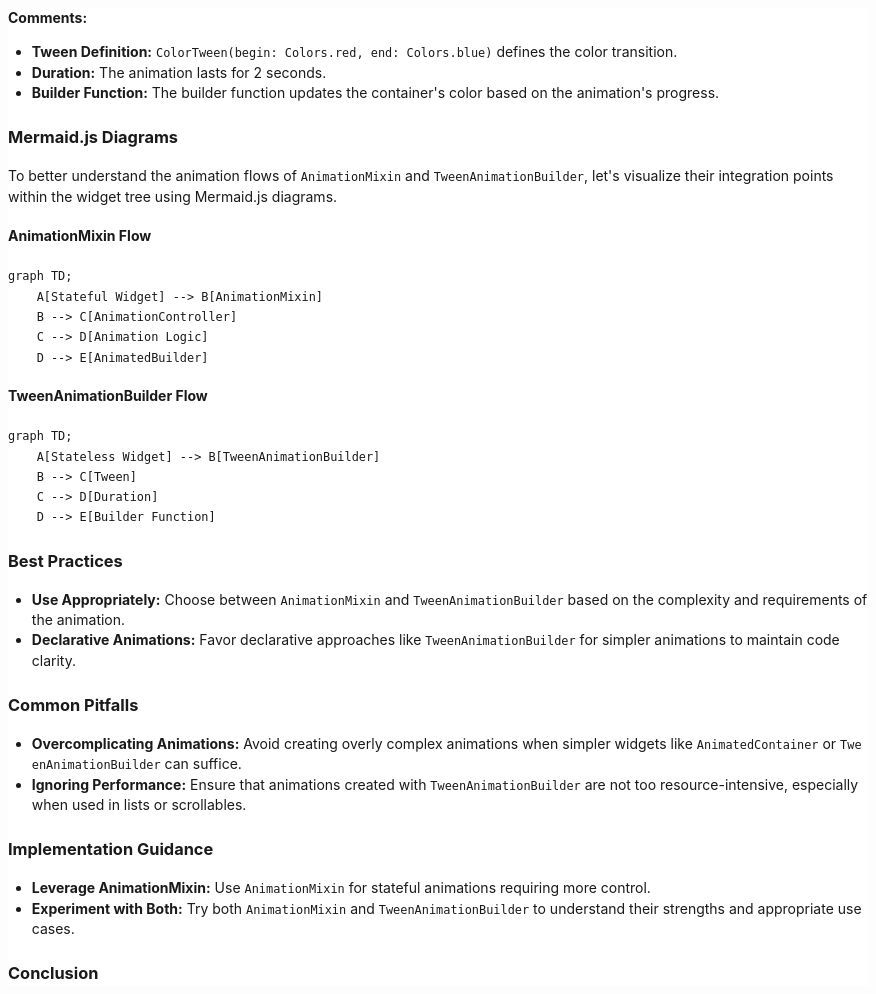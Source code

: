 **Comments:**

- **Tween Definition:** `ColorTween(begin: Colors.red, end: Colors.blue)` defines the color transition.
- **Duration:** The animation lasts for 2 seconds.
- **Builder Function:** The builder function updates the container's color based on the animation's progress.

### Mermaid.js Diagrams

To better understand the animation flows of `AnimationMixin` and `TweenAnimationBuilder`, let's visualize their integration points within the widget tree using Mermaid.js diagrams.

#### AnimationMixin Flow

```mermaid
graph TD;
    A[Stateful Widget] --> B[AnimationMixin]
    B --> C[AnimationController]
    C --> D[Animation Logic]
    D --> E[AnimatedBuilder]
```

#### TweenAnimationBuilder Flow

```mermaid
graph TD;
    A[Stateless Widget] --> B[TweenAnimationBuilder]
    B --> C[Tween]
    C --> D[Duration]
    D --> E[Builder Function]
```

### Best Practices

- **Use Appropriately:** Choose between `AnimationMixin` and `TweenAnimationBuilder` based on the complexity and requirements of the animation.
- **Declarative Animations:** Favor declarative approaches like `TweenAnimationBuilder` for simpler animations to maintain code clarity.

### Common Pitfalls

- **Overcomplicating Animations:** Avoid creating overly complex animations when simpler widgets like `AnimatedContainer` or `TweenAnimationBuilder` can suffice.
- **Ignoring Performance:** Ensure that animations created with `TweenAnimationBuilder` are not too resource-intensive, especially when used in lists or scrollables.

### Implementation Guidance

- **Leverage AnimationMixin:** Use `AnimationMixin` for stateful animations requiring more control.
- **Experiment with Both:** Try both `AnimationMixin` and `TweenAnimationBuilder` to understand their strengths and appropriate use cases.

### Conclusion
